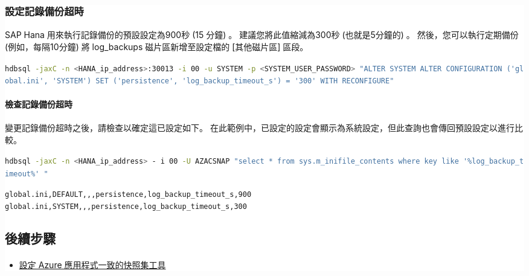 ### <a name="configure-log-backup-timeout"></a>設定記錄備份超時

SAP Hana 用來執行記錄備份的預設設定為900秒 (15 分鐘) 。 建議您將此值縮減為300秒 (也就是5分鐘的) 。  然後，您可以執行定期備份 (例如，每隔10分鐘) 將 log_backups 磁片區新增至設定檔的 [其他磁片區] 區段。

```bash
hdbsql -jaxC -n <HANA_ip_address>:30013 -i 00 -u SYSTEM -p <SYSTEM_USER_PASSWORD> "ALTER SYSTEM ALTER CONFIGURATION ('global.ini', 'SYSTEM') SET ('persistence', 'log_backup_timeout_s') = '300' WITH RECONFIGURE"
```

#### <a name="check-log-backup-timeout"></a>檢查記錄備份超時

變更記錄備份超時之後，請檢查以確定這已設定如下。
在此範例中，已設定的設定會顯示為系統設定，但此查詢也會傳回預設設定以進行比較。

```bash
hdbsql -jaxC -n <HANA_ip_address> - i 00 -U AZACSNAP "select * from sys.m_inifile_contents where key like '%log_backup_timeout%' "
```

```output
global.ini,DEFAULT,,,persistence,log_backup_timeout_s,900
global.ini,SYSTEM,,,persistence,log_backup_timeout_s,300
```

## <a name="next-steps"></a>後續步驟

- [設定 Azure 應用程式一致的快照集工具](azacsnap-cmd-ref-configure.md)
